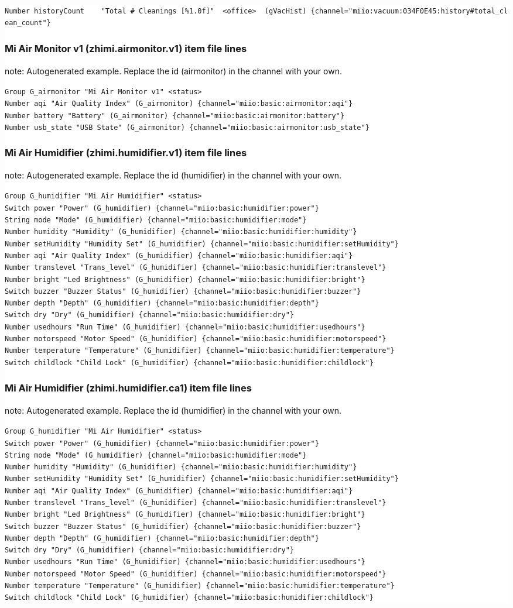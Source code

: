 ```
Number historyCount    "Total # Cleanings [%1.0f]"  <office>  (gVacHist) {channel="miio:vacuum:034F0E45:history#total_clean_count"}
```


### Mi Air Monitor v1 (zhimi.airmonitor.v1) item file lines


note: Autogenerated example. Replace the id (airmonitor) in the channel with your own.

```
Group G_airmonitor "Mi Air Monitor v1" <status>
Number aqi "Air Quality Index" (G_airmonitor) {channel="miio:basic:airmonitor:aqi"}
Number battery "Battery" (G_airmonitor) {channel="miio:basic:airmonitor:battery"}
Number usb_state "USB State" (G_airmonitor) {channel="miio:basic:airmonitor:usb_state"}
```

### Mi Air Humidifier (zhimi.humidifier.v1) item file lines


note: Autogenerated example. Replace the id (humidifier) in the channel with your own.

```
Group G_humidifier "Mi Air Humidifier" <status>
Switch power "Power" (G_humidifier) {channel="miio:basic:humidifier:power"}
String mode "Mode" (G_humidifier) {channel="miio:basic:humidifier:mode"}
Number humidity "Humidity" (G_humidifier) {channel="miio:basic:humidifier:humidity"}
Number setHumidity "Humidity Set" (G_humidifier) {channel="miio:basic:humidifier:setHumidity"}
Number aqi "Air Quality Index" (G_humidifier) {channel="miio:basic:humidifier:aqi"}
Number translevel "Trans_level" (G_humidifier) {channel="miio:basic:humidifier:translevel"}
Number bright "Led Brightness" (G_humidifier) {channel="miio:basic:humidifier:bright"}
Switch buzzer "Buzzer Status" (G_humidifier) {channel="miio:basic:humidifier:buzzer"}
Number depth "Depth" (G_humidifier) {channel="miio:basic:humidifier:depth"}
Switch dry "Dry" (G_humidifier) {channel="miio:basic:humidifier:dry"}
Number usedhours "Run Time" (G_humidifier) {channel="miio:basic:humidifier:usedhours"}
Number motorspeed "Motor Speed" (G_humidifier) {channel="miio:basic:humidifier:motorspeed"}
Number temperature "Temperature" (G_humidifier) {channel="miio:basic:humidifier:temperature"}
Switch childlock "Child Lock" (G_humidifier) {channel="miio:basic:humidifier:childlock"}
```

### Mi Air Humidifier (zhimi.humidifier.ca1) item file lines


note: Autogenerated example. Replace the id (humidifier) in the channel with your own.

```
Group G_humidifier "Mi Air Humidifier" <status>
Switch power "Power" (G_humidifier) {channel="miio:basic:humidifier:power"}
String mode "Mode" (G_humidifier) {channel="miio:basic:humidifier:mode"}
Number humidity "Humidity" (G_humidifier) {channel="miio:basic:humidifier:humidity"}
Number setHumidity "Humidity Set" (G_humidifier) {channel="miio:basic:humidifier:setHumidity"}
Number aqi "Air Quality Index" (G_humidifier) {channel="miio:basic:humidifier:aqi"}
Number translevel "Trans_level" (G_humidifier) {channel="miio:basic:humidifier:translevel"}
Number bright "Led Brightness" (G_humidifier) {channel="miio:basic:humidifier:bright"}
Switch buzzer "Buzzer Status" (G_humidifier) {channel="miio:basic:humidifier:buzzer"}
Number depth "Depth" (G_humidifier) {channel="miio:basic:humidifier:depth"}
Switch dry "Dry" (G_humidifier) {channel="miio:basic:humidifier:dry"}
Number usedhours "Run Time" (G_humidifier) {channel="miio:basic:humidifier:usedhours"}
Number motorspeed "Motor Speed" (G_humidifier) {channel="miio:basic:humidifier:motorspeed"}
Number temperature "Temperature" (G_humidifier) {channel="miio:basic:humidifier:temperature"}
Switch childlock "Child Lock" (G_humidifier) {channel="miio:basic:humidifier:childlock"}
```
